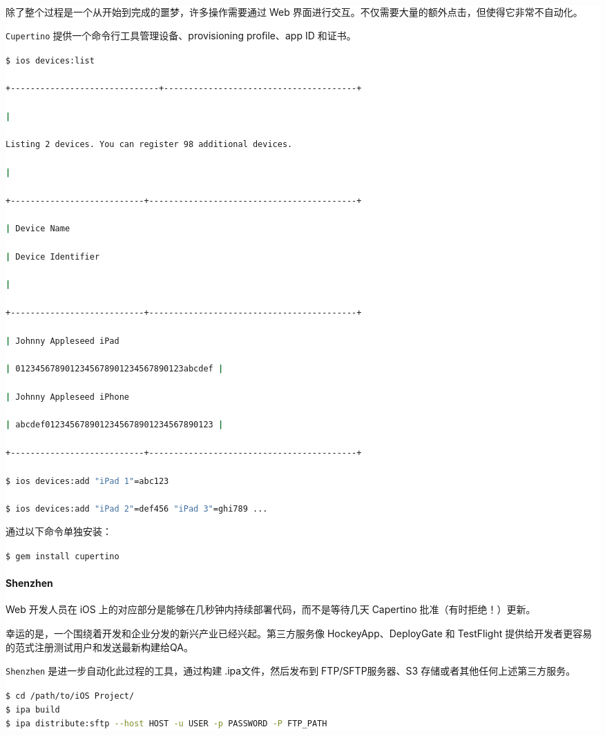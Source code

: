 除了整个过程是一个从开始到完成的噩梦，许多操作需要通过 Web 界面进行交互。不仅需要大量的额外点击，但使得它非常不自动化。

`Cupertino` 提供一个命令行工具管理设备、provisioning proﬁle、app ID 和证书。

```sh
$ ios devices:list

+------------------------------+---------------------------------------+

|

Listing 2 devices. You can register 98 additional devices.

|

+---------------------------+------------------------------------------+

| Device Name

| Device Identifier

|

+---------------------------+------------------------------------------+

| Johnny Appleseed iPad

| 0123456789012345678901234567890123abcdef |

| Johnny Appleseed iPhone

| abcdef0123456789012345678901234567890123 |

+---------------------------+------------------------------------------+

$ ios devices:add "iPad 1"=abc123

$ ios devices:add "iPad 2"=def456 "iPad 3"=ghi789 ...
```

通过以下命令单独安装：

```sh
$ gem install cupertino
```

#### Shenzhen

Web 开发人员在 iOS 上的对应部分是能够在几秒钟内持续部署代码，而不是等待几天 Capertino 批准（有时拒绝！）更新。

幸运的是，一个围绕着开发和企业分发的新兴产业已经兴起。第三方服务像 HockeyApp、DeployGate 和 TestFlight 提供给开发者更容易的范式注册测试用户和发送最新构建给QA。

`Shenzhen` 是进一步自动化此过程的工具，通过构建 .ipa文件，然后发布到 FTP/SFTP服务器、S3 存储或者其他任何上述第三方服务。

```sh
$ cd /path/to/iOS Project/
$ ipa build
$ ipa distribute:sftp --host HOST -u USER -p PASSWORD -P FTP_PATH
```
